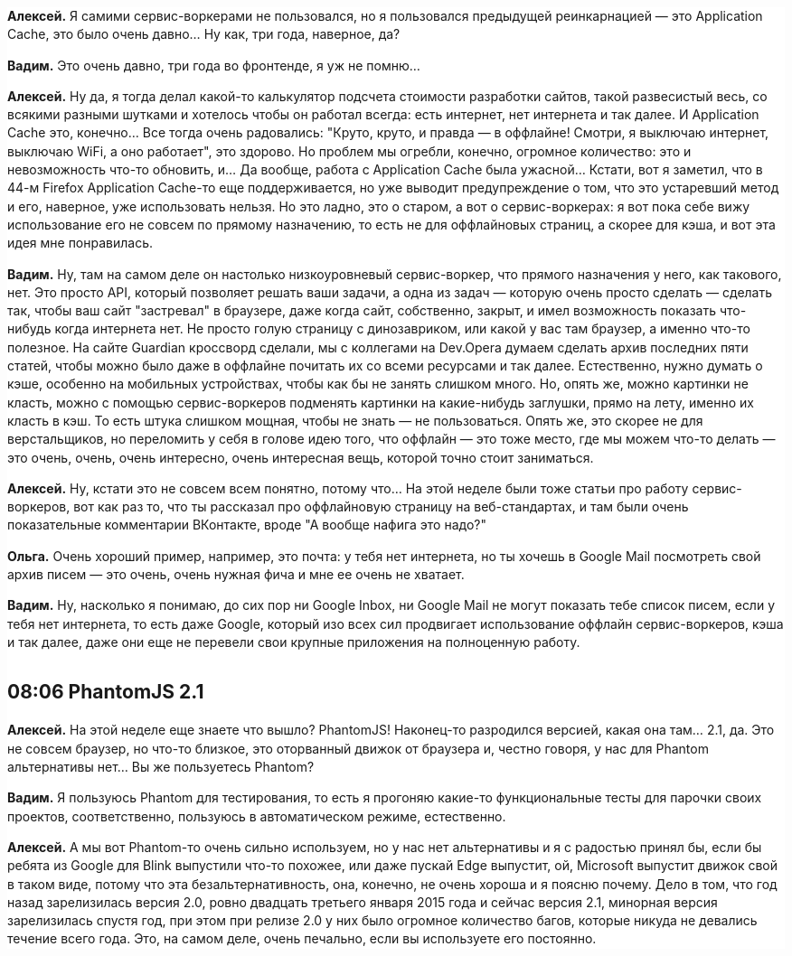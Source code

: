 **Алексей.** Я самими сервис-воркерами не пользовался, но я пользовался предыдущей реинкарнацией — это Application Cache, это было очень давно… Ну как, три года, наверное, да?

**Вадим.** Это очень давно, три года во фронтенде, я уж не помню…

**Алексей.** Ну да, я тогда делал какой-то калькулятор подсчета стоимости разработки сайтов, такой развесистый весь, со всякими разными шутками и хотелось чтобы он работал всегда: есть интернет, нет интернета и так далее. И Application Cache это, конечно… Все тогда очень радовались: "Круто, круто, и правда — в оффлайне! Смотри, я выключаю интернет, выключаю WiFi, а оно работает", это здорово. Но проблем мы огребли, конечно, огромное количество: это и невозможность что-то обновить, и… Да вообще, работа с Application Cache была ужасной… Кстати, вот я заметил, что в 44-м Firefox Application Cache-то еще поддерживается, но уже выводит предупреждение о том, что это устаревший метод и его, наверное, уже использовать нельзя. Но это ладно, это о старом, а вот о сервис-воркерах: я вот пока себе вижу использование его не совсем по прямому назначению, то есть не для оффлайновых страниц, а скорее для кэша, и вот эта идея мне понравилась.

**Вадим.** Ну, там на самом деле он настолько низкоуровневый сервис-воркер, что прямого назначения у него, как такового, нет. Это просто API, который позволяет решать ваши задачи, а одна из задач — которую очень просто сделать — сделать так, чтобы ваш сайт "застревал" в браузере, даже когда сайт, собственно, закрыт, и имел возможность показать что-нибудь когда интернета нет. Не просто голую страницу с динозавриком, или какой у вас там браузер, а именно что-то полезное. На сайте Guardian кроссворд сделали, мы с коллегами на Dev.Opera думаем сделать архив последних пяти статей, чтобы можно было даже в оффлайне почитать их со всеми ресурсами и так далее. Естественно, нужно думать о кэше, особенно на мобильных устройствах, чтобы как бы не занять слишком много. Но, опять же, можно картинки не класть, можно с помощью сервис-воркеров подменять картинки на какие-нибудь заглушки, прямо на лету, именно их класть в кэш. То есть штука слишком мощная, чтобы не знать — не пользоваться. Опять же, это скорее не для верстальщиков, но переломить у себя в голове идею того, что оффлайн — это тоже место, где мы можем что-то делать — это очень, очень, очень интересно, очень интересная вещь, которой точно стоит заниматься.

**Алексей.** Ну, кстати это не совсем всем понятно, потому что… На этой неделе были тоже статьи про работу сервис-воркеров, вот как раз то, что ты рассказал про оффлайновую страницу на веб-стандартах, и там были очень показательные комментарии ВКонтакте, вроде "А вообще нафига это надо?"

**Ольга.** Очень хороший пример, например, это почта: у тебя нет интернета, но ты хочешь в Google Mail посмотреть свой архив писем — это очень, очень нужная фича и мне ее очень не хватает.

**Вадим.** Ну, насколько я понимаю, до сих пор ни Google Inbox, ни Google Mail не могут показать тебе список писем, если у тебя нет интернета, то есть даже Google, который изо всех сил продвигает использование оффлайн сервис-воркеров, кэша и так далее, даже они еще не перевели свои крупные приложения на полноценную работу.

## 08:06 PhantomJS 2.1

**Алексей.** На этой неделе еще знаете что вышло? PhantomJS! Наконец-то разродился версией, какая она там… 2.1, да. Это не совсем браузер, но что-то близкое, это оторванный движок от браузера и, честно говоря, у нас для Phantom альтернативы нет… Вы же пользуетесь Phantom?

**Вадим.** Я пользуюсь Phantom для тестирования, то есть я прогоняю какие-то функциональные тесты для парочки своих проектов, соответственно, пользуюсь в автоматическом режиме, естественно.

**Алексей.** А мы вот Phantom-то очень сильно используем, но у нас нет альтернативы и я с радостью принял бы, если бы ребята из Google для Blink выпустили что-то похожее, или даже пускай Edge выпустит, ой, Microsoft выпустит движок свой в таком виде, потому что эта безальтернативность, она, конечно, не очень хороша и я поясню почему. Дело в том, что год назад зарелизилась версия 2.0, ровно двадцать третьего января 2015 года и сейчас версия 2.1, минорная версия зарелизилась спустя год, при этом при релизе 2.0 у них было огромное количество багов, которые никуда не девались течение всего года. Это, на самом деле, очень печально, если вы используете его постоянно.
